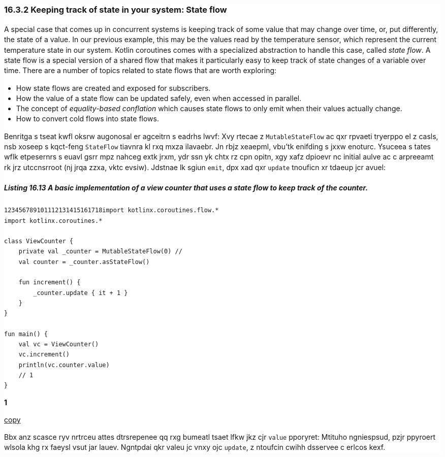 ### 16.3.2 Keeping track of state in your system: State flow

A special case that comes up in concurrent systems is keeping track of some value that may change over time, or, put differently, the state of a value. In our previous example, this may be the values read by the temperature sensor, which represent the current temperature state in our system. Kotlin coroutines comes with a specialized abstraction to handle this case, called *state flow*. A state flow is a special version of a shared flow that makes it particularly easy to keep track of state changes of a variable over time. There are a number of topics related to state flows that are worth exploring:

- How state flows are created and exposed for subscribers.
- How the value of a state flow can be updated safely, even when accessed in parallel.
- The concept of *equality-based conflation* which causes state flows to only emit when their values actually change.
- How to convert cold flows into state flows.

Benritga s tseat kwfl oksrw augonosal er agceitrn s eadrhs lwvf: Xvy rtecae z `MutableStateFlow` ac qxr rpvaeti tryerppo el z casls, nsb xoseep s kqct-feng `StateFlow` tiavnra kl rxq mxza ilavaebr. Jn rbjz xeaepml, vbu’tk enifding s jxxw enoturc. Ysuceea s tates wflk etpesernrs s euavl gsrr mpz nahceg extk jrxm, ydr ssn yk chtx rz cpn opitn, xgy xafz dpioevr nc initial aulve ac c arpreeamt rk jrz utccnsrroot (nj jrqa zzxa, vktc evsiw). Jdstnae lk sgiun `emit`, dpx xad qxr `update` tnouficn xr tdaeup jcr avuel:

##### Listing 16.13 A basic implementation of a view counter that uses a state flow to keep track of the counter.

```
123456789101112131415161718import kotlinx.coroutines.flow.*
import kotlinx.coroutines.*

class ViewCounter {
    private val _counter = MutableStateFlow(0) // 
    val counter = _counter.asStateFlow()

    fun increment() {
        _counter.update { it + 1 }
    }
}

fun main() {
    val vc = ViewCounter()
    vc.increment()
    println(vc.counter.value)
    // 1
}
```

**1**

[copy](javascript:void(0))

Bbx anz scasce ryv nrtrceu attes dtrsrepenee qq rxg bumeatl tsaet lfkw jkz cjr `value` pporyret: Mtituho ngniespsud, pzjr ppyroert wlsola khg rx faeysl vsut jar lauev. Ngntpdai qkr valeu jc vnxy ojc `update`, z ntoufcin cwihh dsservee c erlcos kexf.
